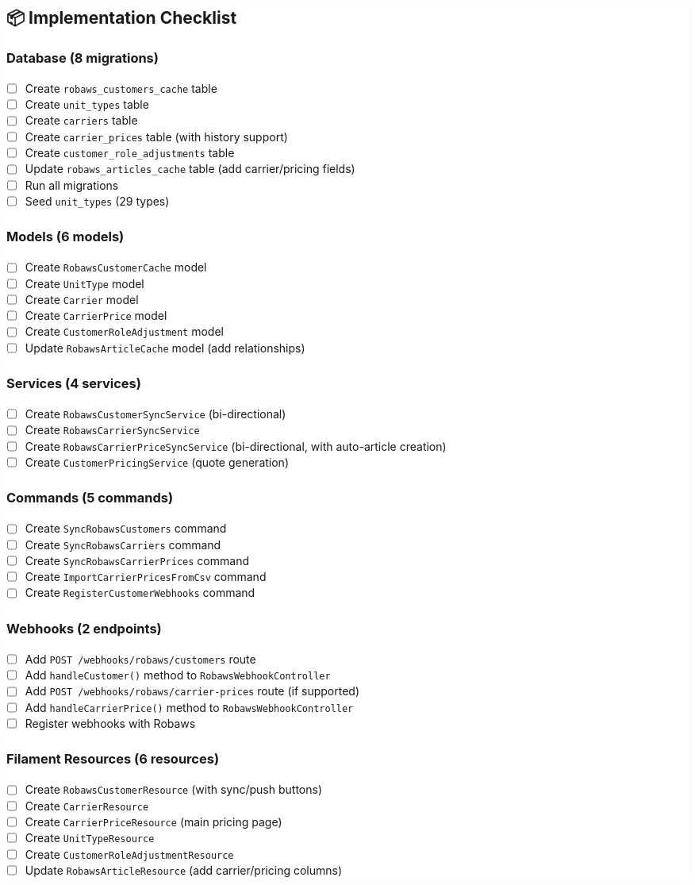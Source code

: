
## 📦 Implementation Checklist

### Database (8 migrations)
- [ ] Create `robaws_customers_cache` table
- [ ] Create `unit_types` table
- [ ] Create `carriers` table
- [ ] Create `carrier_prices` table (with history support)
- [ ] Create `customer_role_adjustments` table
- [ ] Update `robaws_articles_cache` table (add carrier/pricing fields)
- [ ] Run all migrations
- [ ] Seed `unit_types` (29 types)

### Models (6 models)
- [ ] Create `RobawsCustomerCache` model
- [ ] Create `UnitType` model
- [ ] Create `Carrier` model
- [ ] Create `CarrierPrice` model
- [ ] Create `CustomerRoleAdjustment` model
- [ ] Update `RobawsArticleCache` model (add relationships)

### Services (4 services)
- [ ] Create `RobawsCustomerSyncService` (bi-directional)
- [ ] Create `RobawsCarrierSyncService`
- [ ] Create `RobawsCarrierPriceSyncService` (bi-directional, with auto-article creation)
- [ ] Create `CustomerPricingService` (quote generation)

### Commands (5 commands)
- [ ] Create `SyncRobawsCustomers` command
- [ ] Create `SyncRobawsCarriers` command
- [ ] Create `SyncRobawsCarrierPrices` command
- [ ] Create `ImportCarrierPricesFromCsv` command
- [ ] Create `RegisterCustomerWebhooks` command

### Webhooks (2 endpoints)
- [ ] Add `POST /webhooks/robaws/customers` route
- [ ] Add `handleCustomer()` method to `RobawsWebhookController`
- [ ] Add `POST /webhooks/robaws/carrier-prices` route (if supported)
- [ ] Add `handleCarrierPrice()` method to `RobawsWebhookController`
- [ ] Register webhooks with Robaws

### Filament Resources (6 resources)
- [ ] Create `RobawsCustomerResource` (with sync/push buttons)
- [ ] Create `CarrierResource`
- [ ] Create `CarrierPriceResource` (main pricing page)
- [ ] Create `UnitTypeResource`
- [ ] Create `CustomerRoleAdjustmentResource`
- [ ] Update `RobawsArticleResource` (add carrier/pricing columns)
